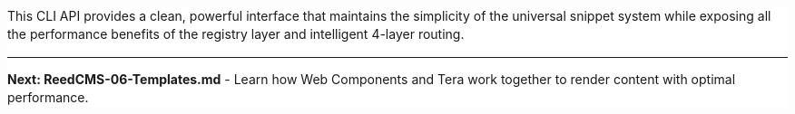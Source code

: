 This CLI API provides a clean, powerful interface that maintains the simplicity of the universal snippet system while exposing all the performance benefits of the registry layer and intelligent 4-layer routing.

---

**Next: ReedCMS-06-Templates.md** - Learn how Web Components and Tera work together to render content with optimal performance.
